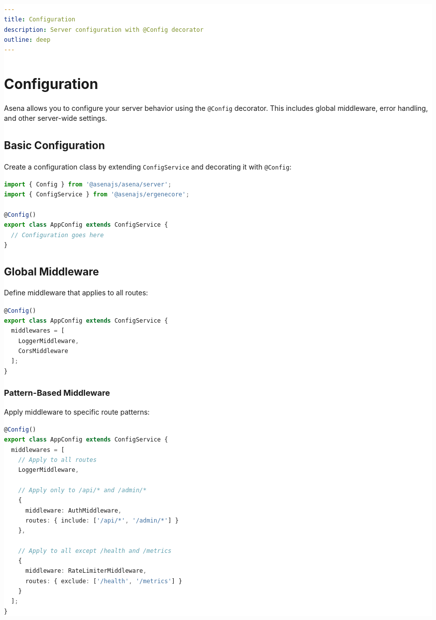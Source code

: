 ```yaml
---
title: Configuration
description: Server configuration with @Config decorator
outline: deep
---
```


# Configuration

Asena allows you to configure your server behavior using the `@Config` decorator. This includes global middleware, error handling, and other server-wide settings.

## Basic Configuration

Create a configuration class by extending `ConfigService` and decorating it with `@Config`:

```typescript
import { Config } from '@asenajs/asena/server';
import { ConfigService } from '@asenajs/ergenecore';

@Config()
export class AppConfig extends ConfigService {
  // Configuration goes here
}
```

## Global Middleware

Define middleware that applies to all routes:

```typescript
@Config()
export class AppConfig extends ConfigService {
  middlewares = [
    LoggerMiddleware,
    CorsMiddleware
  ];
}
```

### Pattern-Based Middleware

Apply middleware to specific route patterns:

```typescript
@Config()
export class AppConfig extends ConfigService {
  middlewares = [
    // Apply to all routes
    LoggerMiddleware,

    // Apply only to /api/* and /admin/*
    {
      middleware: AuthMiddleware,
      routes: { include: ['/api/*', '/admin/*'] }
    },

    // Apply to all except /health and /metrics
    {
      middleware: RateLimiterMiddleware,
      routes: { exclude: ['/health', '/metrics'] }
    }
  ];
}
```